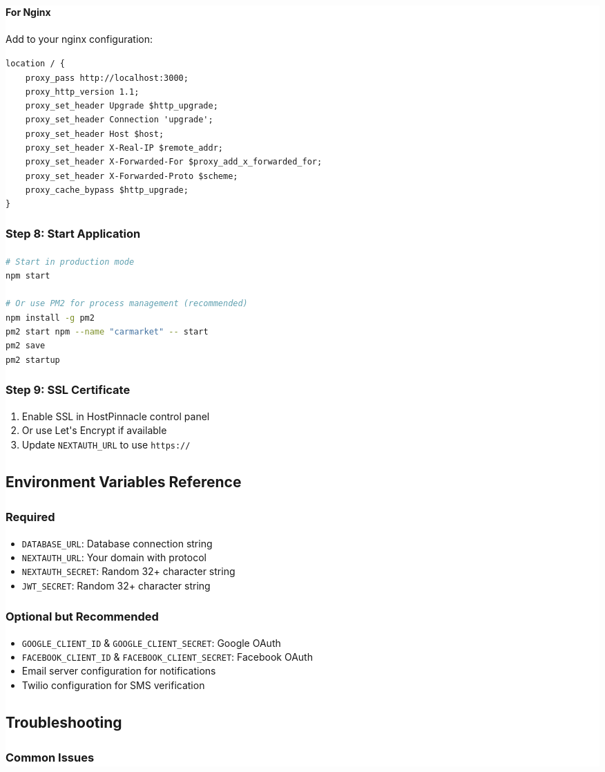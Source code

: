 #### For Nginx
Add to your nginx configuration:
```nginx
location / {
    proxy_pass http://localhost:3000;
    proxy_http_version 1.1;
    proxy_set_header Upgrade $http_upgrade;
    proxy_set_header Connection 'upgrade';
    proxy_set_header Host $host;
    proxy_set_header X-Real-IP $remote_addr;
    proxy_set_header X-Forwarded-For $proxy_add_x_forwarded_for;
    proxy_set_header X-Forwarded-Proto $scheme;
    proxy_cache_bypass $http_upgrade;
}
```

### Step 8: Start Application
```bash
# Start in production mode
npm start

# Or use PM2 for process management (recommended)
npm install -g pm2
pm2 start npm --name "carmarket" -- start
pm2 save
pm2 startup
```

### Step 9: SSL Certificate
1. Enable SSL in HostPinnacle control panel
2. Or use Let's Encrypt if available
3. Update `NEXTAUTH_URL` to use `https://`

## Environment Variables Reference

### Required
- `DATABASE_URL`: Database connection string
- `NEXTAUTH_URL`: Your domain with protocol
- `NEXTAUTH_SECRET`: Random 32+ character string
- `JWT_SECRET`: Random 32+ character string

### Optional but Recommended
- `GOOGLE_CLIENT_ID` & `GOOGLE_CLIENT_SECRET`: Google OAuth
- `FACEBOOK_CLIENT_ID` & `FACEBOOK_CLIENT_SECRET`: Facebook OAuth
- Email server configuration for notifications
- Twilio configuration for SMS verification

## Troubleshooting

### Common Issues

